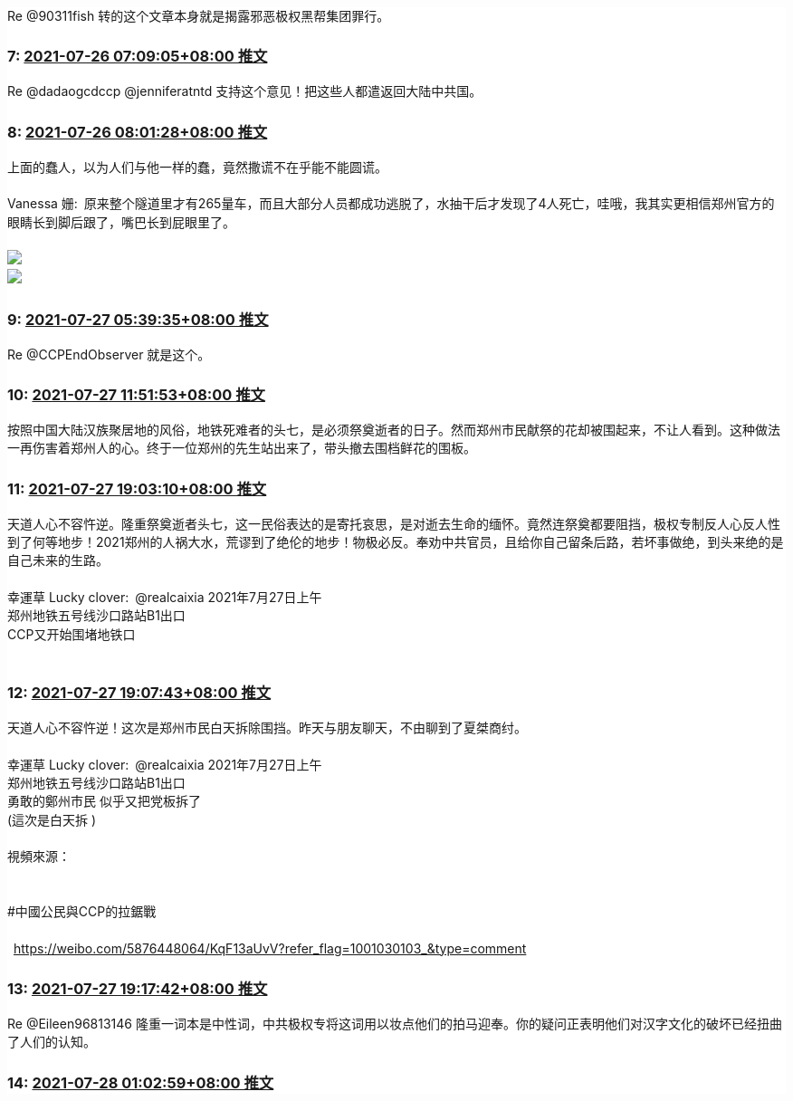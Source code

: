 Re @90311fish 转的这个文章本身就是揭露邪恶极权黑帮集团罪行。

### 7: [2021-07-26 07:09:05+08:00 推文](https://twitter.com/realcaixia/status/1419434558110453763)

Re @dadaogcdccp @jenniferatntd 支持这个意见！把这些人都遣返回大陆中共国。

### 8: [2021-07-26 08:01:28+08:00 推文](https://twitter.com/realcaixia/status/1419447742041137154)

上面的蠢人，以为人们与他一样的蠢，竟然撒谎不在乎能不能圆谎。<br><br>Vanessa 姗: 原来整个隧道里才有265量车，而且大部分人员都成功逃脱了，水抽干后才发现了4人死亡，哇哦，我其实更相信郑州官方的眼睛长到脚后跟了，嘴巴长到屁眼里了。<br><br><img style src="https://pbs.twimg.com/media/E7Eu_u7XIAoD1L3?format=jpg&name=orig" referrerpolicy="no-referrer"><br><img style src="https://pbs.twimg.com/media/E7EvAGpXoAscK98?format=jpg&name=orig" referrerpolicy="no-referrer">

### 9: [2021-07-27 05:39:35+08:00 推文](https://twitter.com/realcaixia/status/1419774423423459330)

Re @CCPEndObserver 就是这个。

### 10: [2021-07-27 11:51:53+08:00 推文](https://twitter.com/realcaixia/status/1419868117677842432)

按照中国大陆汉族聚居地的风俗，地铁死难者的头七，是必须祭奠逝者的日子。然而郑州市民献祭的花却被围起来，不让人看到。这种做法一再伤害着郑州人的心。终于一位郑州的先生站出来了，带头撤去围档鲜花的围板。<br><video src="https://video.twimg.com/ext_tw_video/1419867865906360327/pu/vid/720x1280/fxyH5hbWywvEs_0R.mp4?tag=12" controls="controls" poster="https://pbs.twimg.com/ext_tw_video_thumb/1419867865906360327/pu/img/VTn2QTTlyDSf7W3B.jpg"></video>

### 11: [2021-07-27 19:03:10+08:00 推文](https://twitter.com/realcaixia/status/1419976654127079464)

天道人心不容忤逆。隆重祭奠逝者头七，这一民俗表达的是寄托哀思，是对逝去生命的缅怀。竟然连祭奠都要阻挡，极权专制反人心反人性到了何等地步！2021郑州的人祸大水，荒谬到了绝伦的地步！物极必反。奉劝中共官员，且给你自己留条后路，若坏事做绝，到头来绝的是自己未来的生路。<br><br>幸運草 Lucky clover: @realcaixia 2021年7月27日上午<br>郑州地铁五号线沙口路站B1出口<br>CCP又开始围堵地铁口<br><br><video src="https://video.twimg.com/ext_tw_video/1419869410282541059/pu/vid/1280x704/-8mE4FMCLSQtqL90.mp4?tag=12" controls="controls" poster="https://pbs.twimg.com/ext_tw_video_thumb/1419869410282541059/pu/img/v7CT4r3YpaZ_W5ER.jpg"></video>

### 12: [2021-07-27 19:07:43+08:00 推文](https://twitter.com/realcaixia/status/1419977798467432448)

天道人心不容忤逆！这次是郑州市民白天拆除围挡。昨天与朋友聊天，不由聊到了夏桀商纣。<br><br>幸運草 Lucky clover: @realcaixia 2021年7月27日上午<br>郑州地铁五号线沙口路站B1出口<br>勇敢的鄭州市民 似乎又把党板拆了<br>(這次是白天拆 )<br><br>視頻來源：<br><br><br>#中國公民與CCP的拉鋸戰<br><br><video src="https://video.twimg.com/ext_tw_video/1419877030322065413/pu/vid/1280x720/0v_MrDMYZr6uk6bv.mp4?tag=12" controls="controls" poster="https://pbs.twimg.com/ext_tw_video_thumb/1419877030322065413/pu/img/6sGWnCKRHZq1b9WS.jpg"></video> <a href="https://weibo.com/5876448064/KqF13aUvV?refer_flag=1001030103_&type=comment" target="_blank" rel="noopener noreferrer">https://weibo.com/5876448064/KqF13aUvV?refer_flag=1001030103_&type=comment</a>

### 13: [2021-07-27 19:17:42+08:00 推文](https://twitter.com/realcaixia/status/1419980310020706312)

Re @Eileen96813146 隆重一词本是中性词，中共极权专将这词用以妆点他们的拍马迎奉。你的疑问正表明他们对汉字文化的破坏已经扭曲了人们的认知。

### 14: [2021-07-28 01:02:59+08:00 推文](https://twitter.com/realcaixia/status/1420067204041695238)
